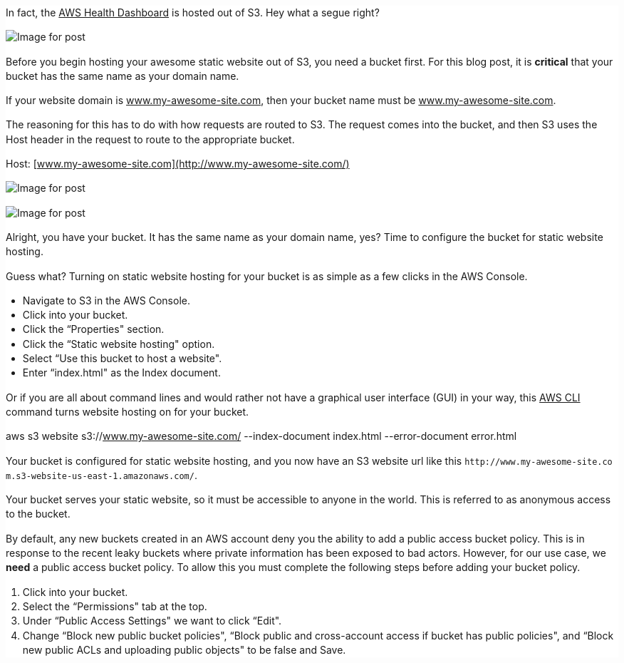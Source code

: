 In fact, the [AWS Health Dashboard](https://status.aws.amazon.com/) is hosted out of S3. Hey what a segue right?

![Image for post](https://miro.medium.com/max/4096/1*xVhHKrplvA6U99BPSyRocA.png)

Before you begin hosting your awesome static website out of S3, you need a bucket first. For this blog post, it is **critical** that your bucket has the same name as your domain name.

If your website domain is www.my-awesome-site.com, then your bucket name must be www.my-awesome-site.com.

The reasoning for this has to do with how requests are routed to S3. The request comes into the bucket, and then S3 uses the Host header in the request to route to the appropriate bucket.

Host: [www.my-awesome-site.com](http://www.my-awesome-site.com/)

![Image for post](https://miro.medium.com/max/60/1*FqIAlrVzlFWYzBL0-6MaXw.png?q=20)

![Image for post](https://miro.medium.com/max/4096/1*FqIAlrVzlFWYzBL0-6MaXw.png)

Alright, you have your bucket. It has the same name as your domain name, yes? Time to configure the bucket for static website hosting.

Guess what? Turning on static website hosting for your bucket is as simple as a few clicks in the AWS Console.

*   Navigate to S3 in the AWS Console.
*   Click into your bucket.
*   Click the “Properties" section.
*   Click the “Static website hosting" option.
*   Select “Use this bucket to host a website".
*   Enter “index.html" as the Index document.

Or if you are all about command lines and would rather not have a graphical user interface (GUI) in your way, this [AWS CLI](https://aws.amazon.com/cli/) command turns website hosting on for your bucket.

aws s3 website s3://www.my-awesome-site.com/ --index-document index.html --error-document error.html

Your bucket is configured for static website hosting, and you now have an S3 website url like this `http://www.my-awesome-site.com.s3-website-us-east-1.amazonaws.com/`.

Your bucket serves your static website, so it must be accessible to anyone in the world. This is referred to as anonymous access to the bucket.

By default, any new buckets created in an AWS account deny you the ability to add a public access bucket policy. This is in response to the recent leaky buckets where private information has been exposed to bad actors. However, for our use case, we **need** a public access bucket policy. To allow this you must complete the following steps before adding your bucket policy.

1.  Click into your bucket.
2.  Select the “Permissions" tab at the top.
3.  Under “Public Access Settings" we want to click “Edit".
4.  Change “Block new public bucket policies", “Block public and cross-account access if bucket has public policies", and “Block new public ACLs and uploading public objects" to be false and Save.
